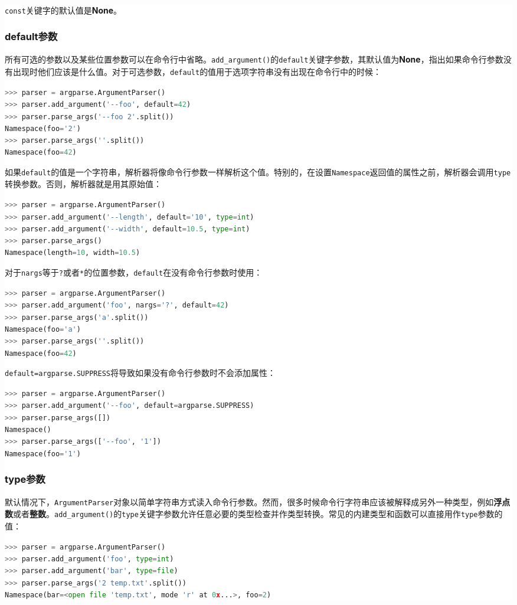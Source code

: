 `const`关键字的默认值是**None**。

### default参数

所有可选的参数以及某些位置参数可以在命令行中省略。`add_argument()`的`default`关键字参数，其默认值为**None**，指出如果命令行参数没有出现时他们应该是什么值。对于可选参数，`default`的值用于选项字符串没有出现在命令行中的时候：

```python
>>> parser = argparse.ArgumentParser()
>>> parser.add_argument('--foo', default=42)
>>> parser.parse_args('--foo 2'.split())
Namespace(foo='2')
>>> parser.parse_args(''.split())
Namespace(foo=42)
```

如果`default`的值是一个字符串，解析器将像命令行参数一样解析这个值。特别的，在设置`Namespace`返回值的属性之前，解析器会调用`type`转换参数。否则，解析器就是用其原始值：

```python
>>> parser = argparse.ArgumentParser()
>>> parser.add_argument('--length', default='10', type=int)
>>> parser.add_argument('--width', default=10.5, type=int)
>>> parser.parse_args()
Namespace(length=10, width=10.5)
```

对于`nargs`等于`?`或者`*`的位置参数，`default`在没有命令行参数时使用：

```python
>>> parser = argparse.ArgumentParser()
>>> parser.add_argument('foo', nargs='?', default=42)
>>> parser.parse_args('a'.split())
Namespace(foo='a')
>>> parser.parse_args(''.split())
Namespace(foo=42)
```

`default=argparse.SUPPRESS`将导致如果没有命令行参数时不会添加属性：

```python
>>> parser = argparse.ArgumentParser()
>>> parser.add_argument('--foo', default=argparse.SUPPRESS)
>>> parser.parse_args([])
Namespace()
>>> parser.parse_args(['--foo', '1'])
Namespace(foo='1')
```

### type参数

默认情况下，`ArgumentParser`对象以简单字符串方式读入命令行参数。然而，很多时候命令行字符串应该被解释成另外一种类型，例如**浮点数**或者**整数**。`add_argument()`的`type`关键字参数允许任意必要的类型检查并作类型转换。常见的内建类型和函数可以直接用作`type`参数的值：

```python
>>> parser = argparse.ArgumentParser()
>>> parser.add_argument('foo', type=int)
>>> parser.add_argument('bar', type=file)
>>> parser.parse_args('2 temp.txt'.split())
Namespace(bar=<open file 'temp.txt', mode 'r' at 0x...>, foo=2)
```
